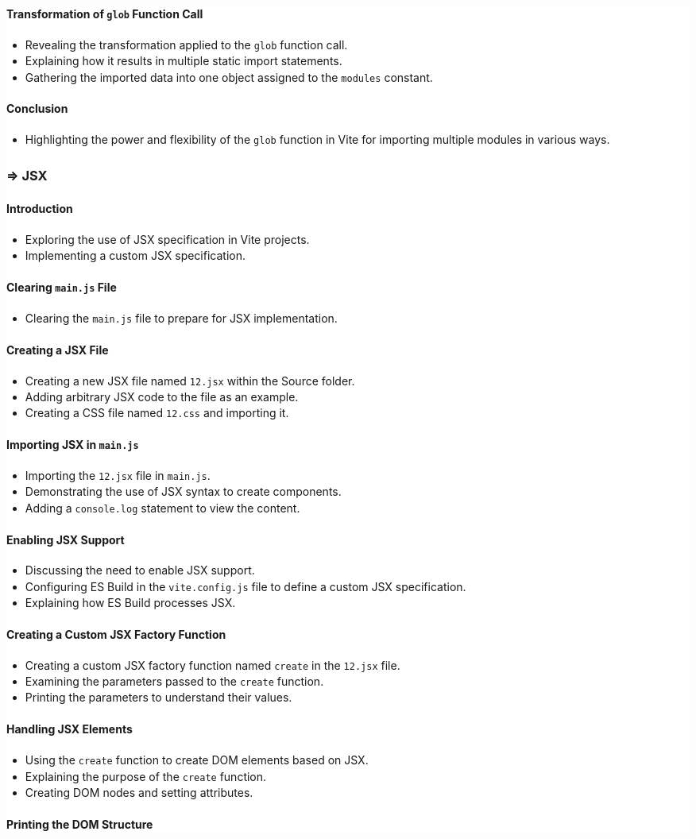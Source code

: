 #### Transformation of `glob` Function Call

- Revealing the transformation applied to the `glob` function call.
- Explaining how it results in multiple static import statements.
- Gathering the imported data into one object assigned to the `modules` constant.

#### Conclusion

- Highlighting the power and flexibility of the `glob` function in Vite for importing multiple modules in various ways.

### **=>** JSX

>

#### Introduction

- Exploring the use of JSX specification in Vite projects.
- Implementing a custom JSX specification.

#### Clearing `main.js` File

- Clearing the `main.js` file to prepare for JSX implementation.

#### Creating a JSX File

- Creating a new JSX file named `12.jsx` within the Source folder.
- Adding arbitrary JSX code to the file as an example.
- Creating a CSS file named `12.css` and importing it.

#### Importing JSX in `main.js`

- Importing the `12.jsx` file in `main.js`.
- Demonstrating the use of JSX syntax to create components.
- Adding a `console.log` statement to view the content.

#### Enabling JSX Support

- Discussing the need to enable JSX support.
- Configuring ES Build in the `vite.config.js` file to define a custom JSX specification.
- Explaining how ES Build processes JSX.

#### Creating a Custom JSX Factory Function

- Creating a custom JSX factory function named `create` in the `12.jsx` file.
- Examining the parameters passed to the `create` function.
- Printing the parameters to understand their values.

#### Handling JSX Elements

- Using the `create` function to create DOM elements based on JSX.
- Explaining the purpose of the `create` function.
- Creating DOM nodes and setting attributes.

#### Printing the DOM Structure
